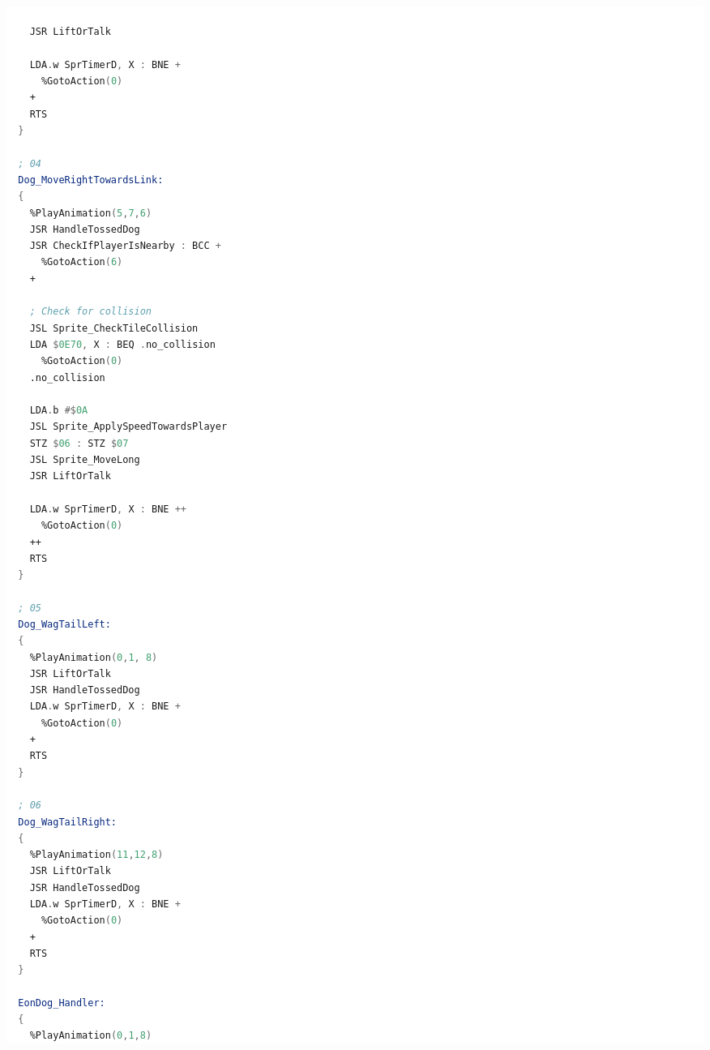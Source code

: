 ```asm

    JSR LiftOrTalk

    LDA.w SprTimerD, X : BNE +
      %GotoAction(0)
    +
    RTS
  }

  ; 04
  Dog_MoveRightTowardsLink:
  {
    %PlayAnimation(5,7,6)
    JSR HandleTossedDog
    JSR CheckIfPlayerIsNearby : BCC +
      %GotoAction(6)
    +

    ; Check for collision
    JSL Sprite_CheckTileCollision
    LDA $0E70, X : BEQ .no_collision
      %GotoAction(0)
    .no_collision

    LDA.b #$0A
    JSL Sprite_ApplySpeedTowardsPlayer
    STZ $06 : STZ $07
    JSL Sprite_MoveLong
    JSR LiftOrTalk

    LDA.w SprTimerD, X : BNE ++
      %GotoAction(0)
    ++
    RTS
  }

  ; 05
  Dog_WagTailLeft:
  {
    %PlayAnimation(0,1, 8)
    JSR LiftOrTalk
    JSR HandleTossedDog
    LDA.w SprTimerD, X : BNE +
      %GotoAction(0)
    +
    RTS
  }

  ; 06
  Dog_WagTailRight:
  {
    %PlayAnimation(11,12,8)
    JSR LiftOrTalk
    JSR HandleTossedDog
    LDA.w SprTimerD, X : BNE +
      %GotoAction(0)
    +
    RTS
  }

  EonDog_Handler:
  {
    %PlayAnimation(0,1,8)
```